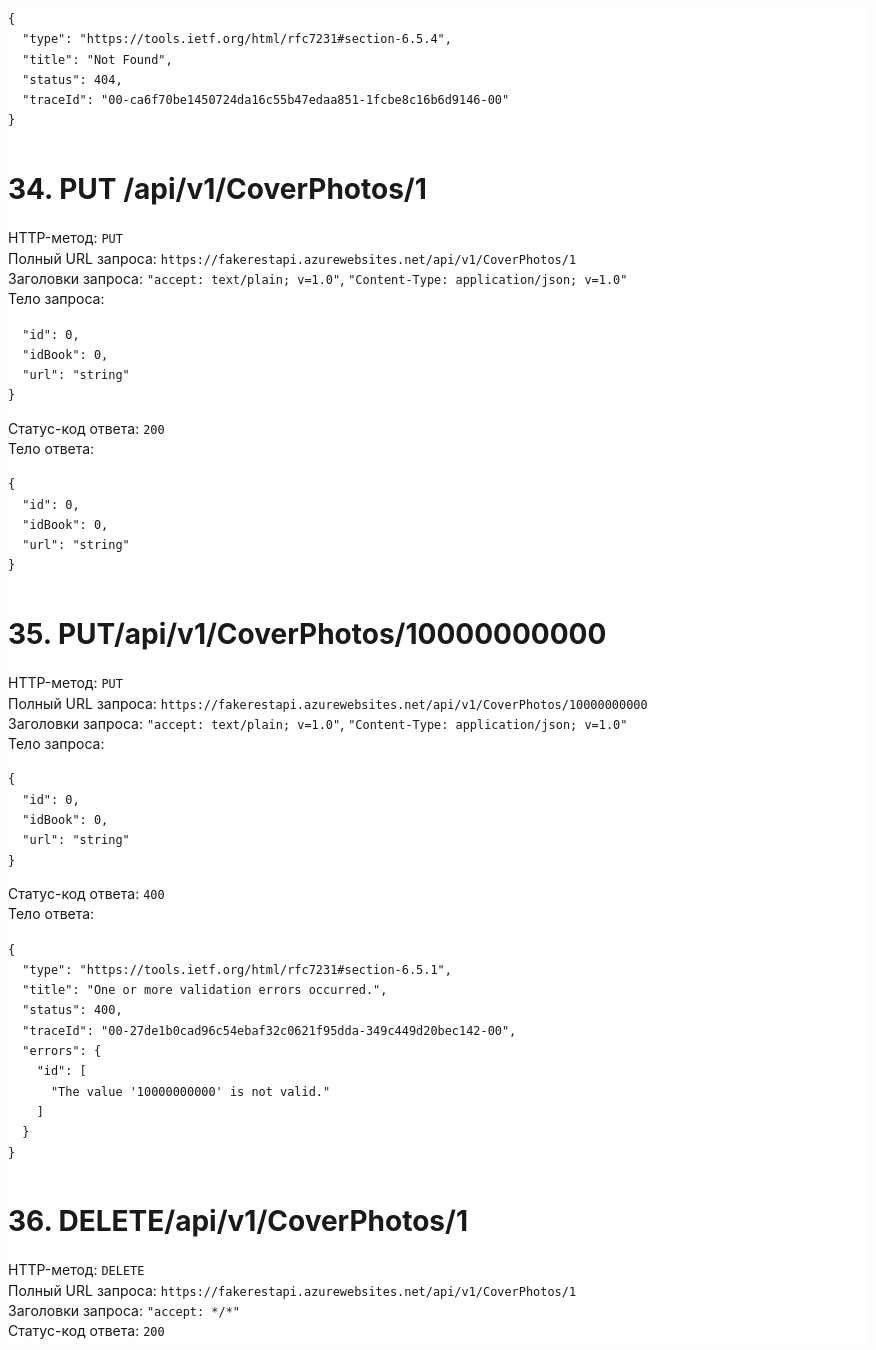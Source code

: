 ```
{
  "type": "https://tools.ietf.org/html/rfc7231#section-6.5.4",
  "title": "Not Found",
  "status": 404,
  "traceId": "00-ca6f70be1450724da16c55b47edaa851-1fcbe8c16b6d9146-00"
}
```
# 34. PUT ​/api​/v1​/CoverPhotos​/1
HTTP-метод: `PUT`  
Полный URL запроса: `https://fakerestapi.azurewebsites.net/api/v1/CoverPhotos/1`  
Заголовки запроса: `"accept: text/plain; v=1.0"`, `"Content-Type: application/json; v=1.0"`  
Тело запроса:
```{
  "id": 0,
  "idBook": 0,
  "url": "string"
}
```
Статус-код ответа: `200`  
Тело ответа:
```
{
  "id": 0,
  "idBook": 0,
  "url": "string"
}
```
# 35. PUT ​/api​/v1​/CoverPhotos​/10000000000
HTTP-метод: `PUT`  
Полный URL запроса: `https://fakerestapi.azurewebsites.net/api/v1/CoverPhotos/10000000000`  
Заголовки запроса: `"accept: text/plain; v=1.0"`, `"Content-Type: application/json; v=1.0"`  
Тело запроса:
```
{
  "id": 0,
  "idBook": 0,
  "url": "string"
}
```
Статус-код ответа: `400`  
Тело ответа:
```
{
  "type": "https://tools.ietf.org/html/rfc7231#section-6.5.1",
  "title": "One or more validation errors occurred.",
  "status": 400,
  "traceId": "00-27de1b0cad96c54ebaf32c0621f95dda-349c449d20bec142-00",
  "errors": {
    "id": [
      "The value '10000000000' is not valid."
    ]
  }
}
```
# 36. DELETE ​/api​/v1​/CoverPhotos​/1
HTTP-метод: `DELETE`  
Полный URL запроса: `https://fakerestapi.azurewebsites.net/api/v1/CoverPhotos/1`  
Заголовки запроса: `"accept: */*"`  
Статус-код ответа: `200`